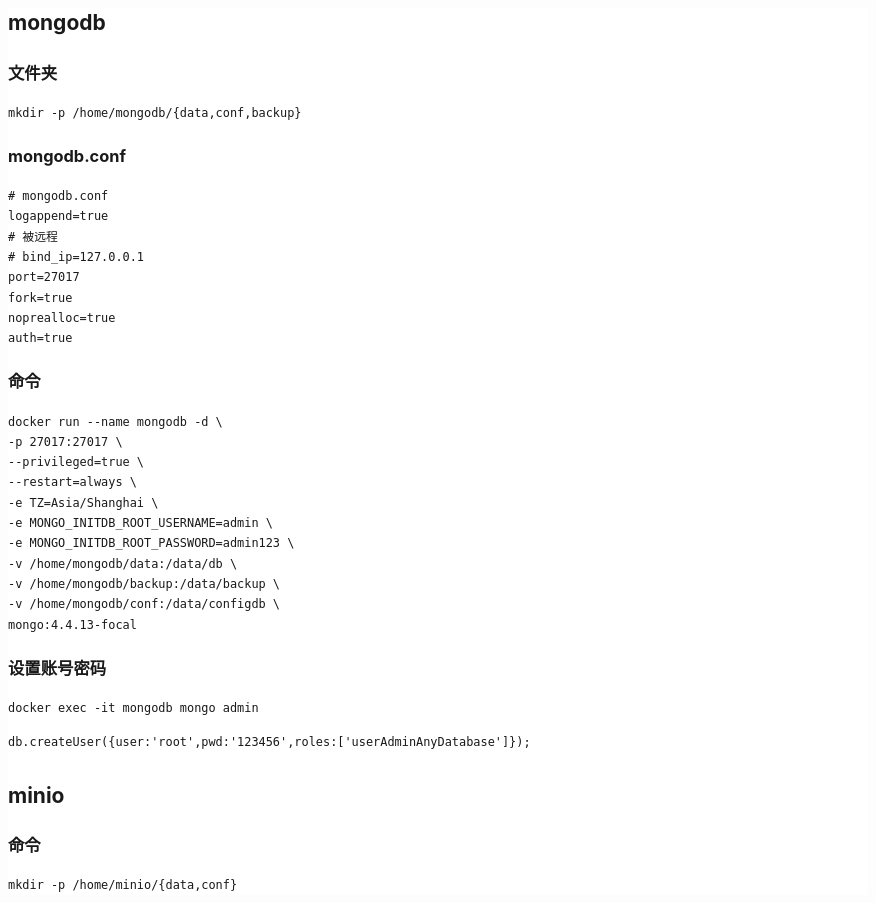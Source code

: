 ## mongodb

### 文件夹

```
mkdir -p /home/mongodb/{data,conf,backup}
```

### mongodb.conf

```
# mongodb.conf
logappend=true
# 被远程
# bind_ip=127.0.0.1
port=27017 
fork=true
noprealloc=true
auth=true
```

### 命令

```
docker run --name mongodb -d \
-p 27017:27017 \
--privileged=true \
--restart=always \
-e TZ=Asia/Shanghai \
-e MONGO_INITDB_ROOT_USERNAME=admin \
-e MONGO_INITDB_ROOT_PASSWORD=admin123 \
-v /home/mongodb/data:/data/db \
-v /home/mongodb/backup:/data/backup \
-v /home/mongodb/conf:/data/configdb \
mongo:4.4.13-focal
```

### 设置账号密码

```
docker exec -it mongodb mongo admin
```

```
db.createUser({user:'root',pwd:'123456',roles:['userAdminAnyDatabase']});
```

## minio

### 命令

```
mkdir -p /home/minio/{data,conf}
```

